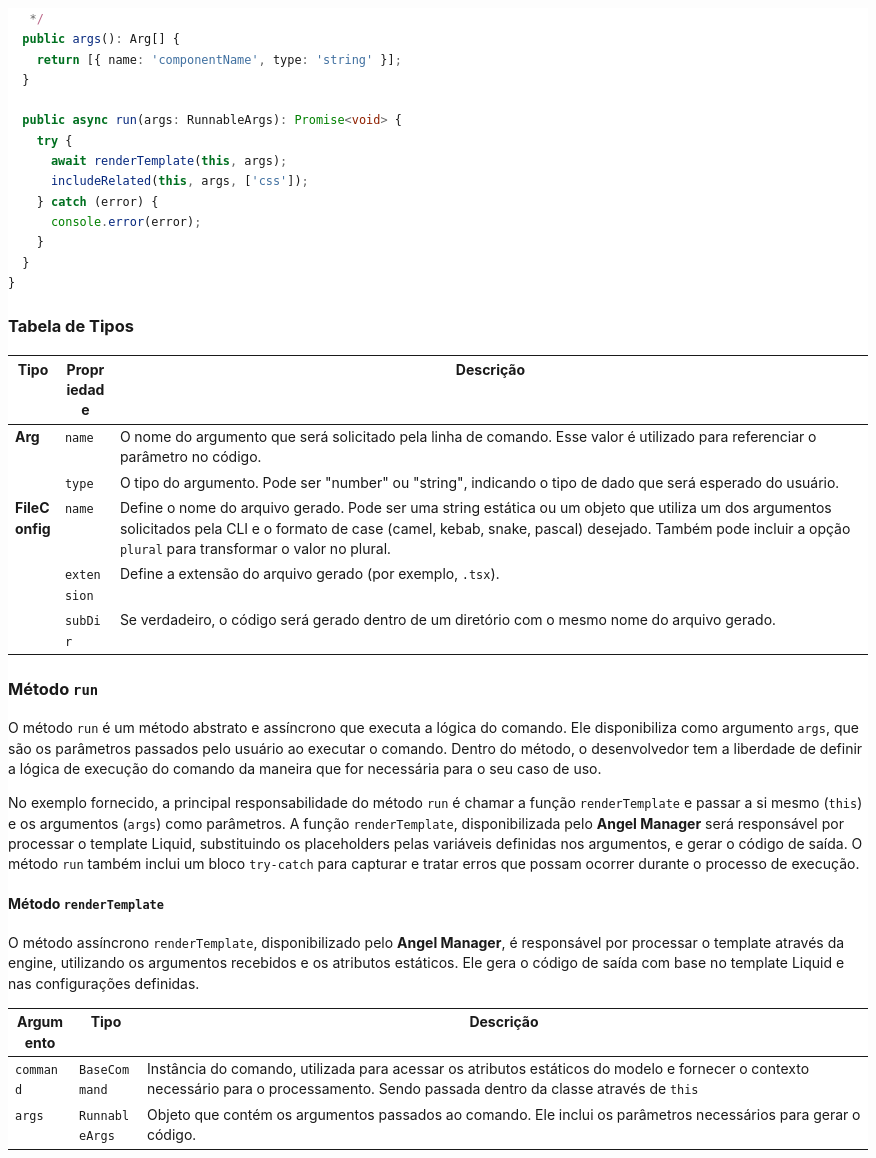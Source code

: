 ```typescript
   */
  public args(): Arg[] {
    return [{ name: 'componentName', type: 'string' }];
  }

  public async run(args: RunnableArgs): Promise<void> {
    try {
      await renderTemplate(this, args);
      includeRelated(this, args, ['css']);
    } catch (error) {
      console.error(error);
    }
  }
}
```

### Tabela de Tipos

| Tipo           | Propriedade | Descrição                                                                                                                                                                                                |
| -------------- | ----------- | -------------------------------------------------------------------------------------------------------------------------------------------------------------------------------------------------------- |
| **Arg**        | `name`      | O nome do argumento que será solicitado pela linha de comando. Esse valor é utilizado para referenciar o parâmetro no código.                                                                            |
|                | `type`      | O tipo do argumento. Pode ser "number" ou "string", indicando o tipo de dado que será esperado do usuário.                                                                                               |
| **FileConfig** | `name`      | Define o nome do arquivo gerado. Pode ser uma string estática ou um objeto que utiliza um dos argumentos solicitados pela CLI e o formato de case (camel, kebab, snake, pascal) desejado. Também pode incluir a opção `plural` para transformar o valor no plural. |
|                | `extension` | Define a extensão do arquivo gerado (por exemplo, `.tsx`).                                                                                                                                               |
|                | `subDir`    | Se verdadeiro, o código será gerado dentro de um diretório com o mesmo nome do arquivo gerado.                                                                                                           |

### Método `run`

O método `run` é um método abstrato e assíncrono que executa a lógica do comando. Ele disponibiliza como argumento `args`, que são os parâmetros passados pelo usuário ao executar o comando. Dentro do método, o desenvolvedor tem a liberdade de definir a lógica de execução do comando da maneira que for necessária para o seu caso de uso.

No exemplo fornecido, a principal responsabilidade do método `run` é chamar a função `renderTemplate` e passar a si mesmo (`this`) e os argumentos (`args`) como parâmetros. A função `renderTemplate`, disponibilizada pelo **Angel Manager** será responsável por processar o template Liquid, substituindo os placeholders pelas variáveis definidas nos argumentos, e gerar o código de saída. O método `run` também inclui um bloco `try-catch` para capturar e tratar erros que possam ocorrer durante o processo de execução.


#### Método `renderTemplate`

O método assíncrono `renderTemplate`, disponibilizado pelo **Angel Manager**, é responsável por processar o template através da engine, utilizando os argumentos recebidos e os atributos estáticos. Ele gera o código de saída com base no template Liquid e nas configurações definidas.


| Argumento | Tipo           | Descrição                                                                                                                                                           |
| --------- | -------------- | ------------------------------------------------------------------------------------------------------------------------------------------------------------------- |
| `command` | `BaseCommand`  | Instância do comando, utilizada para acessar os atributos estáticos do modelo e fornecer o contexto necessário para o processamento. Sendo passada dentro da classe através de ```this```                                |
| `args`    | `RunnableArgs` | Objeto que contém os argumentos passados ao comando. Ele inclui os parâmetros necessários para gerar o código. |
